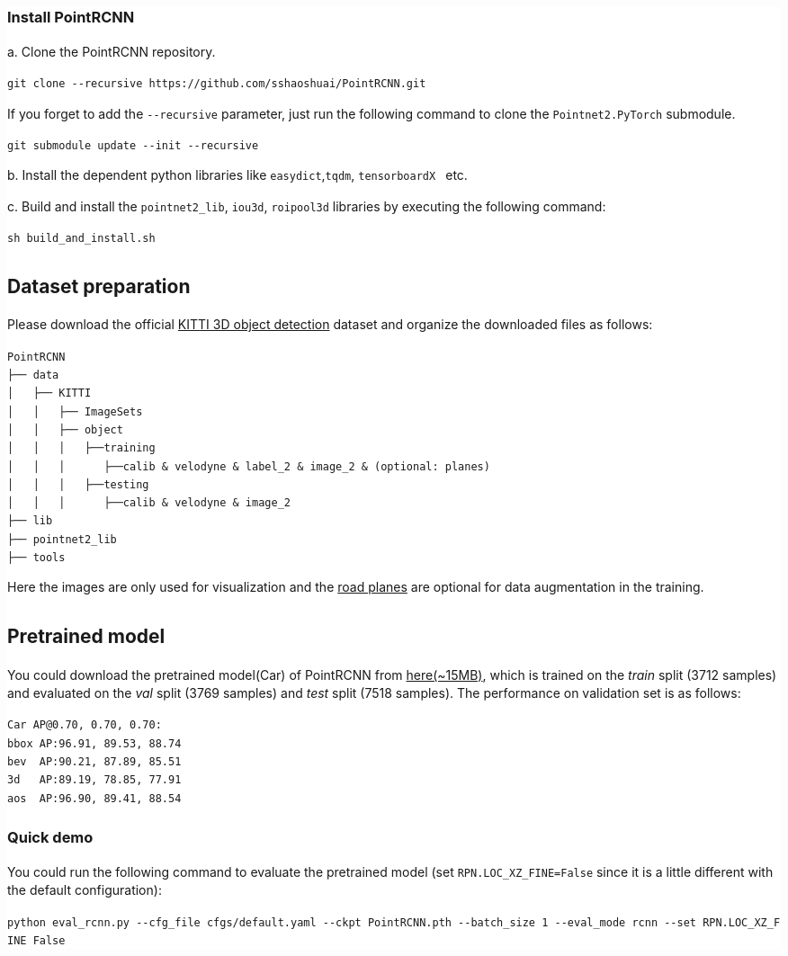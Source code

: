 ### Install PointRCNN 

a. Clone the PointRCNN repository.
```shell
git clone --recursive https://github.com/sshaoshuai/PointRCNN.git
```
If you forget to add the `--recursive` parameter, just run the following command to clone the `Pointnet2.PyTorch` submodule.
```shell
git submodule update --init --recursive
```

b. Install the dependent python libraries like `easydict`,`tqdm`, `tensorboardX ` etc.

c. Build and install the `pointnet2_lib`, `iou3d`, `roipool3d` libraries by executing the following command:
```shell
sh build_and_install.sh
```



## Dataset preparation
Please download the official [KITTI 3D object detection](http://www.cvlibs.net/datasets/kitti/eval_object.php?obj_benchmark=3d) dataset and organize the downloaded files as follows: 
```
PointRCNN
├── data
│   ├── KITTI
│   │   ├── ImageSets
│   │   ├── object
│   │   │   ├──training
│   │   │      ├──calib & velodyne & label_2 & image_2 & (optional: planes)
│   │   │   ├──testing
│   │   │      ├──calib & velodyne & image_2
├── lib
├── pointnet2_lib
├── tools
```
Here the images are only used for visualization and the [road planes](https://drive.google.com/file/d/1d5mq0RXRnvHPVeKx6Q612z0YRO1t2wAp/view?usp=sharing) are optional for data augmentation in the training. 




## Pretrained model
You could download the pretrained model(Car) of PointRCNN from [here(~15MB)](https://drive.google.com/file/d/1aapMXBkSn5c5hNTDdRNI74Ptxfny7PuC/view?usp=sharing), which is trained on the *train* split (3712 samples) and evaluated on the *val* split (3769 samples) and *test* split (7518 samples). The performance on validation set is as follows:
```
Car AP@0.70, 0.70, 0.70:
bbox AP:96.91, 89.53, 88.74
bev  AP:90.21, 87.89, 85.51
3d   AP:89.19, 78.85, 77.91
aos  AP:96.90, 89.41, 88.54
```
### Quick demo
You could run the following command to evaluate the pretrained model (set `RPN.LOC_XZ_FINE=False` since it is a little different with the default configuration): 
```
python eval_rcnn.py --cfg_file cfgs/default.yaml --ckpt PointRCNN.pth --batch_size 1 --eval_mode rcnn --set RPN.LOC_XZ_FINE False
```

